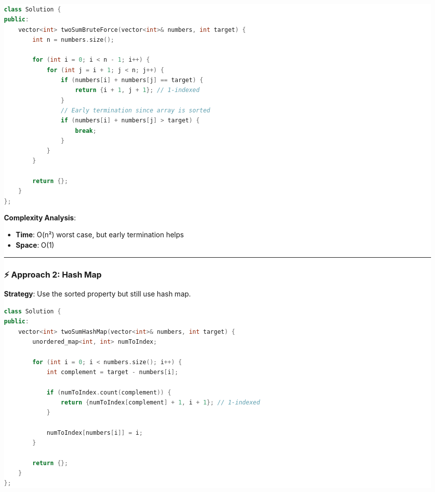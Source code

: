 ```cpp
class Solution {
public:
    vector<int> twoSumBruteForce(vector<int>& numbers, int target) {
        int n = numbers.size();
        
        for (int i = 0; i < n - 1; i++) {
            for (int j = i + 1; j < n; j++) {
                if (numbers[i] + numbers[j] == target) {
                    return {i + 1, j + 1}; // 1-indexed
                }
                // Early termination since array is sorted
                if (numbers[i] + numbers[j] > target) {
                    break;
                }
            }
        }
        
        return {};
    }
};
```

**Complexity Analysis**:
- **Time**: O(n²) worst case, but early termination helps
- **Space**: O(1)

---

### ⚡ Approach 2: Hash Map
**Strategy**: Use the sorted property but still use hash map.

```cpp
class Solution {
public:
    vector<int> twoSumHashMap(vector<int>& numbers, int target) {
        unordered_map<int, int> numToIndex;
        
        for (int i = 0; i < numbers.size(); i++) {
            int complement = target - numbers[i];
            
            if (numToIndex.count(complement)) {
                return {numToIndex[complement] + 1, i + 1}; // 1-indexed
            }
            
            numToIndex[numbers[i]] = i;
        }
        
        return {};
    }
};
```
